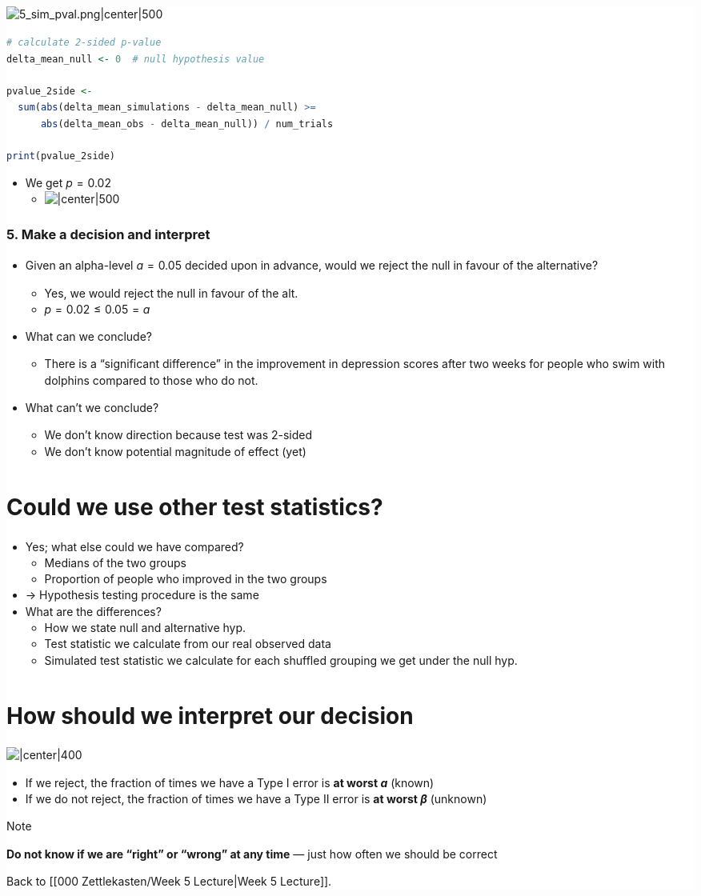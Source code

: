![5_sim_pval.png|center|500](/img/user/Files/sta130/5_sim_pval.png)

```r
# calculate 2-sided p-value
delta_mean_null <- 0  # null hypothesis value

pvalue_2side <- 
  sum(abs(delta_mean_simulations - delta_mean_null) >= 
      abs(delta_mean_obs - delta_mean_null)) / num_trials

print(pvalue_2side)
```

- We get $p = 0.02$
	- ![|center|500](https://i.imgur.com/6Ql5T1l.png)

### 5. Make a decision and interpret

- Given an alpha-level $a = 0.05$ decided upon in advance, would we reject the null in favour of the alternative?
	- Yes, we would reject the null in favour of the alt.
	- $p = 0.02 \leq 0.05 = a$

- What can we conclude?
	- There is a “significant difference” in the improvement in depression scores after two weeks for people who swim with dolphins compared to those who do not.

- What can’t we conclude?
	- We don’t know direction because test was 2-sided
	- We don’t know potential magnitude of effect (yet)

# Could we use other test statistics?

- Yes; what else could we have compared?
	- Medians of the two groups
	- Proportion of people who improved in the two groups
- → Hypothesis testing procedure is the same
- What are the differences?
	- How we state null and alternative hyp.
	- Test statistic we calculate from our real observed data
	- Simulated test statistic we calculate for each shuffled grouping we get under the null hyp.

# How should we interpret our decision

![|center|400](https://i.imgur.com/qKch1lO.png)


- If we reject, the fraction of times we have a Type I error is **at worst $a$** (known)
- If we do not reject, the fraction of times we have a Type II error is **at worst $\beta$** (unknown)

> [!note] 
> **Do not know if we are “right” or “wrong” at any time** — just how often we should be correct



Back to [[000 Zettlekasten/Week 5 Lecture\|Week 5 Lecture]].